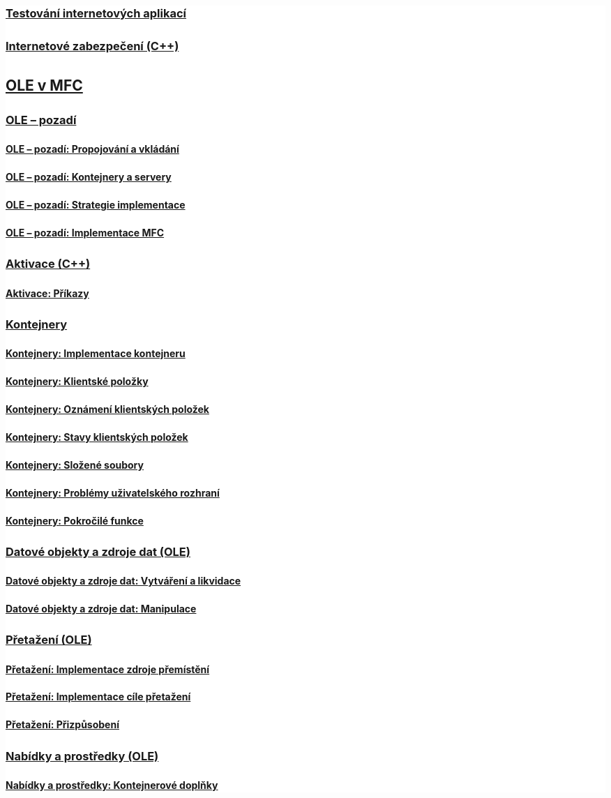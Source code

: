 ### [Testování internetových aplikací](testing-internet-applications.md)
### [Internetové zabezpečení (C++)](internet-security-cpp.md)
## [OLE v MFC](ole-in-mfc.md)
### [OLE – pozadí](ole-background.md)
#### [OLE – pozadí: Propojování a vkládání](ole-background-linking-and-embedding.md)
#### [OLE – pozadí: Kontejnery a servery](ole-background-containers-and-servers.md)
#### [OLE – pozadí: Strategie implementace](ole-background-implementation-strategies.md)
#### [OLE – pozadí: Implementace MFC](ole-background-mfc-implementation.md)
### [Aktivace (C++)](activation-cpp.md)
#### [Aktivace: Příkazy](activation-verbs.md)
### [Kontejnery](containers.md)
#### [Kontejnery: Implementace kontejneru](containers-implementing-a-container.md)
#### [Kontejnery: Klientské položky](containers-client-items.md)
#### [Kontejnery: Oznámení klientských položek](containers-client-item-notifications.md)
#### [Kontejnery: Stavy klientských položek](containers-client-item-states.md)
#### [Kontejnery: Složené soubory](containers-compound-files.md)
#### [Kontejnery: Problémy uživatelského rozhraní](containers-user-interface-issues.md)
#### [Kontejnery: Pokročilé funkce](containers-advanced-features.md)
### [Datové objekty a zdroje dat (OLE)](data-objects-and-data-sources-ole.md)
#### [Datové objekty a zdroje dat: Vytváření a likvidace](data-objects-and-data-sources-creation-and-destruction.md)
#### [Datové objekty a zdroje dat: Manipulace](data-objects-and-data-sources-manipulation.md)
### [Přetažení (OLE)](drag-and-drop-ole.md)
#### [Přetažení: Implementace zdroje přemístění](drag-and-drop-implementing-a-drop-source.md)
#### [Přetažení: Implementace cíle přetažení](drag-and-drop-implementing-a-drop-target.md)
#### [Přetažení: Přizpůsobení](drag-and-drop-customizing.md)
### [Nabídky a prostředky (OLE)](menus-and-resources-ole.md)
#### [Nabídky a prostředky: Kontejnerové doplňky](menus-and-resources-container-additions.md)